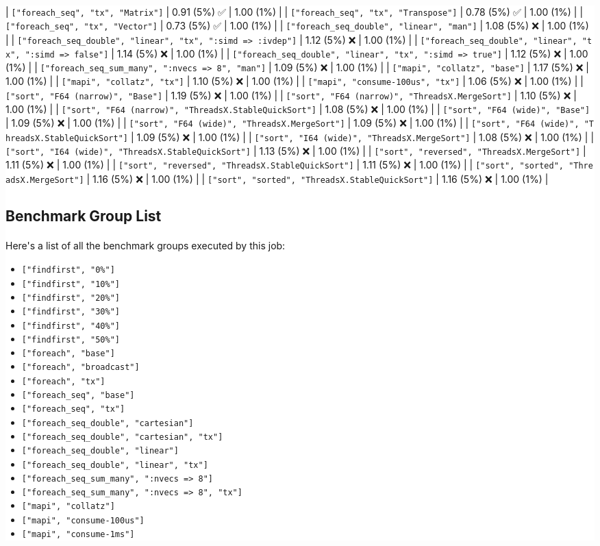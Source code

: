 | `["foreach_seq", "tx", "Matrix"]`                                  | 0.91 (5%) :white_check_mark: |                   1.00 (1%)  |
| `["foreach_seq", "tx", "Transpose"]`                               | 0.78 (5%) :white_check_mark: |                   1.00 (1%)  |
| `["foreach_seq", "tx", "Vector"]`                                  | 0.73 (5%) :white_check_mark: |                   1.00 (1%)  |
| `["foreach_seq_double", "linear", "man"]`                          |                1.08 (5%) :x: |                   1.00 (1%)  |
| `["foreach_seq_double", "linear", "tx", ":simd => :ivdep"]`        |                1.12 (5%) :x: |                   1.00 (1%)  |
| `["foreach_seq_double", "linear", "tx", ":simd => false"]`         |                1.14 (5%) :x: |                   1.00 (1%)  |
| `["foreach_seq_double", "linear", "tx", ":simd => true"]`          |                1.12 (5%) :x: |                   1.00 (1%)  |
| `["foreach_seq_sum_many", ":nvecs => 8", "man"]`                   |                1.09 (5%) :x: |                   1.00 (1%)  |
| `["mapi", "collatz", "base"]`                                      |                1.17 (5%) :x: |                   1.00 (1%)  |
| `["mapi", "collatz", "tx"]`                                        |                1.10 (5%) :x: |                   1.00 (1%)  |
| `["mapi", "consume-100us", "tx"]`                                  |                1.06 (5%) :x: |                   1.00 (1%)  |
| `["sort", "F64 (narrow)", "Base"]`                                 |                1.19 (5%) :x: |                   1.00 (1%)  |
| `["sort", "F64 (narrow)", "ThreadsX.MergeSort"]`                   |                1.10 (5%) :x: |                   1.00 (1%)  |
| `["sort", "F64 (narrow)", "ThreadsX.StableQuickSort"]`             |                1.08 (5%) :x: |                   1.00 (1%)  |
| `["sort", "F64 (wide)", "Base"]`                                   |                1.09 (5%) :x: |                   1.00 (1%)  |
| `["sort", "F64 (wide)", "ThreadsX.MergeSort"]`                     |                1.09 (5%) :x: |                   1.00 (1%)  |
| `["sort", "F64 (wide)", "ThreadsX.StableQuickSort"]`               |                1.09 (5%) :x: |                   1.00 (1%)  |
| `["sort", "I64 (wide)", "ThreadsX.MergeSort"]`                     |                1.08 (5%) :x: |                   1.00 (1%)  |
| `["sort", "I64 (wide)", "ThreadsX.StableQuickSort"]`               |                1.13 (5%) :x: |                   1.00 (1%)  |
| `["sort", "reversed", "ThreadsX.MergeSort"]`                       |                1.11 (5%) :x: |                   1.00 (1%)  |
| `["sort", "reversed", "ThreadsX.StableQuickSort"]`                 |                1.11 (5%) :x: |                   1.00 (1%)  |
| `["sort", "sorted", "ThreadsX.MergeSort"]`                         |                1.16 (5%) :x: |                   1.00 (1%)  |
| `["sort", "sorted", "ThreadsX.StableQuickSort"]`                   |                1.16 (5%) :x: |                   1.00 (1%)  |

## Benchmark Group List
Here's a list of all the benchmark groups executed by this job:

- `["findfirst", "0%"]`
- `["findfirst", "10%"]`
- `["findfirst", "20%"]`
- `["findfirst", "30%"]`
- `["findfirst", "40%"]`
- `["findfirst", "50%"]`
- `["foreach", "base"]`
- `["foreach", "broadcast"]`
- `["foreach", "tx"]`
- `["foreach_seq", "base"]`
- `["foreach_seq", "tx"]`
- `["foreach_seq_double", "cartesian"]`
- `["foreach_seq_double", "cartesian", "tx"]`
- `["foreach_seq_double", "linear"]`
- `["foreach_seq_double", "linear", "tx"]`
- `["foreach_seq_sum_many", ":nvecs => 8"]`
- `["foreach_seq_sum_many", ":nvecs => 8", "tx"]`
- `["mapi", "collatz"]`
- `["mapi", "consume-100us"]`
- `["mapi", "consume-1ms"]`